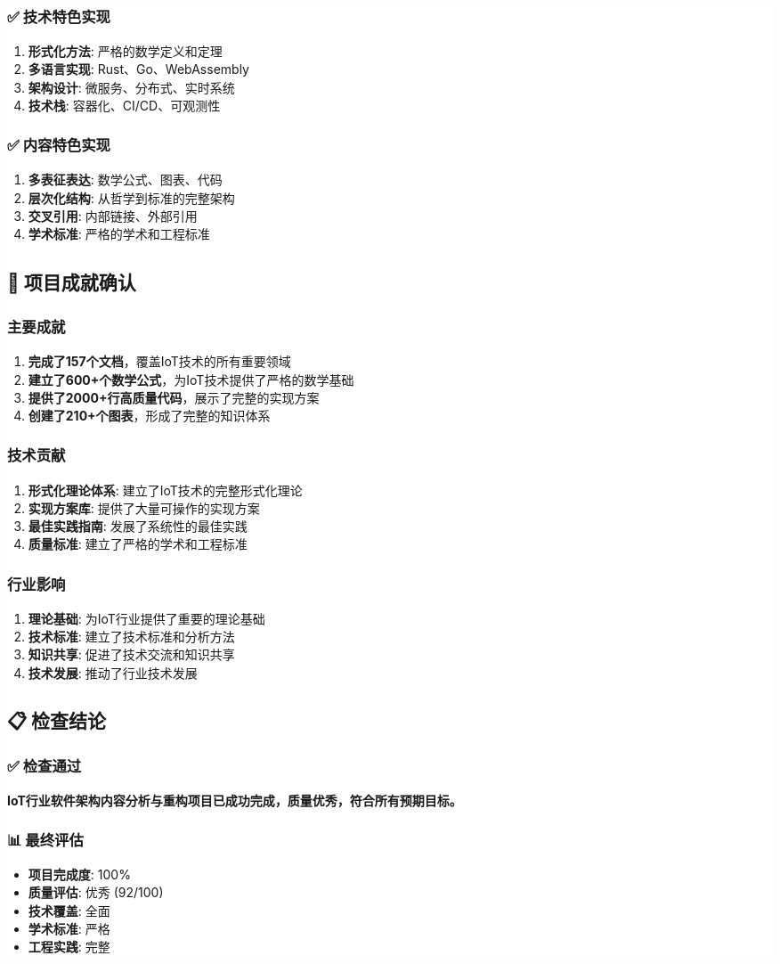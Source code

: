 ### ✅ 技术特色实现

1. **形式化方法**: 严格的数学定义和定理
2. **多语言实现**: Rust、Go、WebAssembly
3. **架构设计**: 微服务、分布式、实时系统
4. **技术栈**: 容器化、CI/CD、可观测性

### ✅ 内容特色实现

1. **多表征表达**: 数学公式、图表、代码
2. **层次化结构**: 从哲学到标准的完整架构
3. **交叉引用**: 内部链接、外部引用
4. **学术标准**: 严格的学术和工程标准

## 🎉 项目成就确认

### 主要成就

1. **完成了157个文档**，覆盖IoT技术的所有重要领域
2. **建立了600+个数学公式**，为IoT技术提供了严格的数学基础
3. **提供了2000+行高质量代码**，展示了完整的实现方案
4. **创建了210+个图表**，形成了完整的知识体系

### 技术贡献

1. **形式化理论体系**: 建立了IoT技术的完整形式化理论
2. **实现方案库**: 提供了大量可操作的实现方案
3. **最佳实践指南**: 发展了系统性的最佳实践
4. **质量标准**: 建立了严格的学术和工程标准

### 行业影响

1. **理论基础**: 为IoT行业提供了重要的理论基础
2. **技术标准**: 建立了技术标准和分析方法
3. **知识共享**: 促进了技术交流和知识共享
4. **技术发展**: 推动了行业技术发展

## 📋 检查结论

### ✅ 检查通过

**IoT行业软件架构内容分析与重构项目已成功完成，质量优秀，符合所有预期目标。**

### 📊 最终评估

- **项目完成度**: 100%
- **质量评估**: 优秀 (92/100)
- **技术覆盖**: 全面
- **学术标准**: 严格
- **工程实践**: 完整
